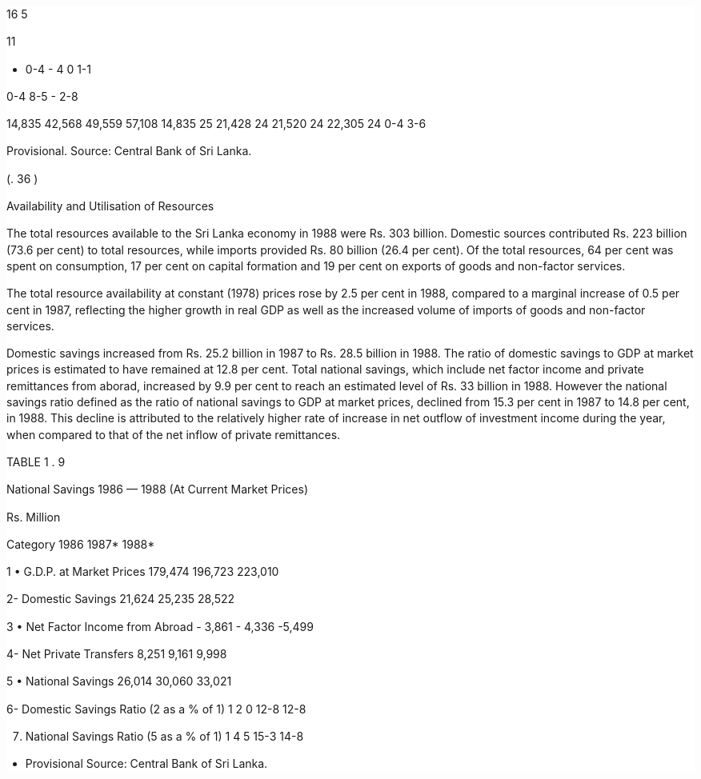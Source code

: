 16 5

11

- 0-4 - 4 0 1-1

0-4 8-5 - 2-8

14,835 42,568 49,559 57,108 14,835 25 21,428 24 21,520 24 22,305 24 0-4 3-6

Provisional. Source: Central Bank of Sri Lanka.

(. 36 )

Availability and Utilisation of Resources

The total resources available to the Sri Lanka economy in 1988 were Rs. 303 billion. Domestic sources contributed Rs. 223 billion (73.6 per cent) to total resour­ces, while imports provided Rs. 80 billion (26.4 per cent). Of the total resources, 64 per cent was spent on consumption, 17 per cent on capital formation and 19 per cent on exports of goods and non-factor services.

The total resource availability at constant (1978) prices rose by 2.5 per cent in 1988, compared to a marginal increase of 0.5 per cent in 1987, reflecting the higher growth in real GDP as well as the increased volume of imports of goods and non-factor services.

Domestic savings increased from Rs. 25.2 billion in 1987 to Rs. 28.5 billion in 1988. The ratio of domestic savings to GDP at market prices is estimated to have remained at 12.8 per cent. Total national savings, which include net factor income and private remittances from aborad, increased by 9.9 per cent to reach an estimated level of Rs. 33 billion in 1988. However the national savings ratio defined as the ratio of national savings to GDP at market prices, declined from 15.3 per cent in 1987 to 14.8 per cent, in 1988. This decline is attributed to the relatively higher rate of increase in net outflow of investment income during the year, when compared to that of the net inflow of private remittances.

TABLE 1 . 9

National Savings 1986 — 1988 (At Current Market Prices)

Rs. Million

Category 1986 1987* 1988*

1 • G.D.P. at Market Prices 179,474 196,723 223,010

2- Domestic Savings 21,624 25,235 28,522

3 • Net Factor Income from Abroad - 3,861 - 4,336 -5,499

4- Net Private Transfers 8,251 9,161 9,998

5 • National Savings 26,014 30,060 33,021

6- Domestic Savings Ratio (2 as a % of 1) 1 2 0 12-8 12-8

7. National Savings Ratio (5 as a % of 1) 1 4 5 15-3 14-8

* Provisional Source: Central Bank of Sri Lanka.